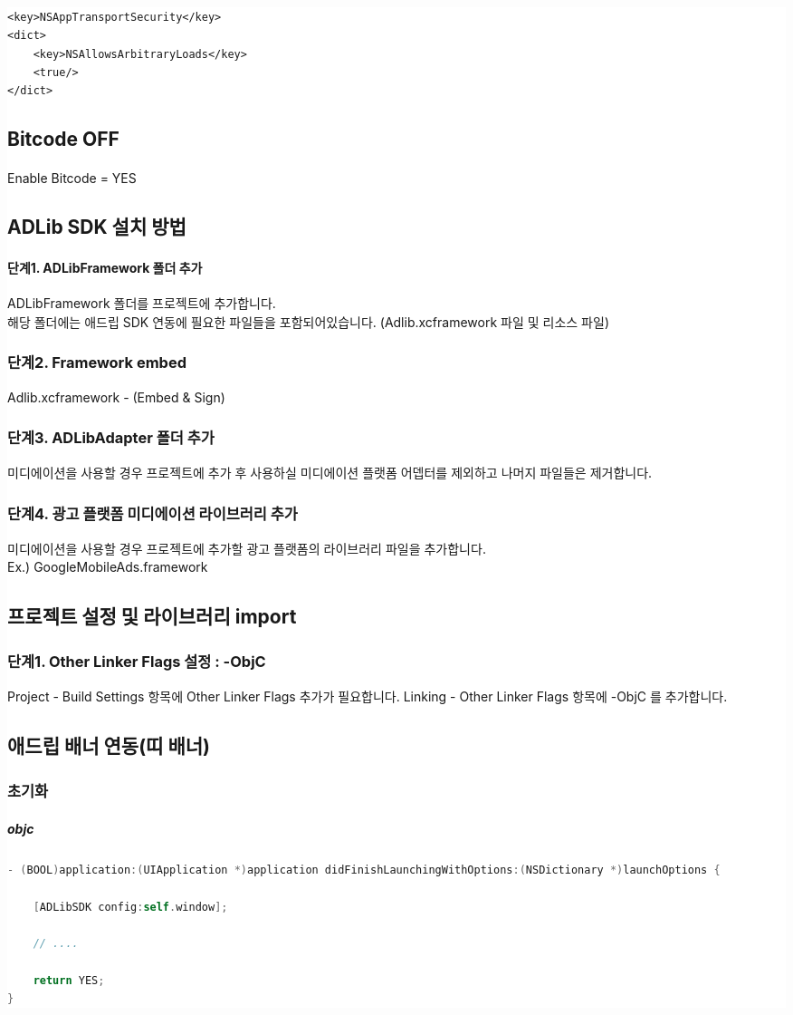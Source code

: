 ```
<key>NSAppTransportSecurity</key>
<dict>
    <key>NSAllowsArbitraryLoads</key>
    <true/>
</dict>
```

## Bitcode OFF

Enable Bitcode = YES

## ADLib SDK 설치 방법

#### 단계1. ADLibFramework 폴더 추가
ADLibFramework 폴더를 프로젝트에 추가합니다.<br>
해당 폴더에는 애드립 SDK 연동에 필요한 파일들을 포함되어있습니다. (Adlib.xcframework 파일 및  리소스 파일)

### 단계2. Framework embed
Adlib.xcframework - (Embed & Sign)

### 단계3. ADLibAdapter 폴더 추가
미디에이션을 사용할 경우 프로젝트에 추가 후 사용하실 미디에이션 플랫폼 어뎁터를 제외하고 나머지 파일들은 제거합니다.

### 단계4. 광고 플랫폼 미디에이션 라이브러리 추가
미디에이션을 사용할 경우 프로젝트에 추가할 광고 플랫폼의 라이브러리 파일을 추가합니다. <br>
Ex.) GoogleMobileAds.framework

## 프로젝트 설정 및 라이브러리 import

### 단계1. Other Linker Flags 설정 : -ObjC
Project - Build Settings 항목에 Other Linker Flags 추가가 필요합니다.
Linking - Other Linker Flags 항목에 -ObjC 를 추가합니다.

## 애드립 배너 연동(띠 배너)

### 초기화

##### objc

```objectivec
- (BOOL)application:(UIApplication *)application didFinishLaunchingWithOptions:(NSDictionary *)launchOptions {

    [ADLibSDK config:self.window];
    
    // ....
    
    return YES;
}
```
